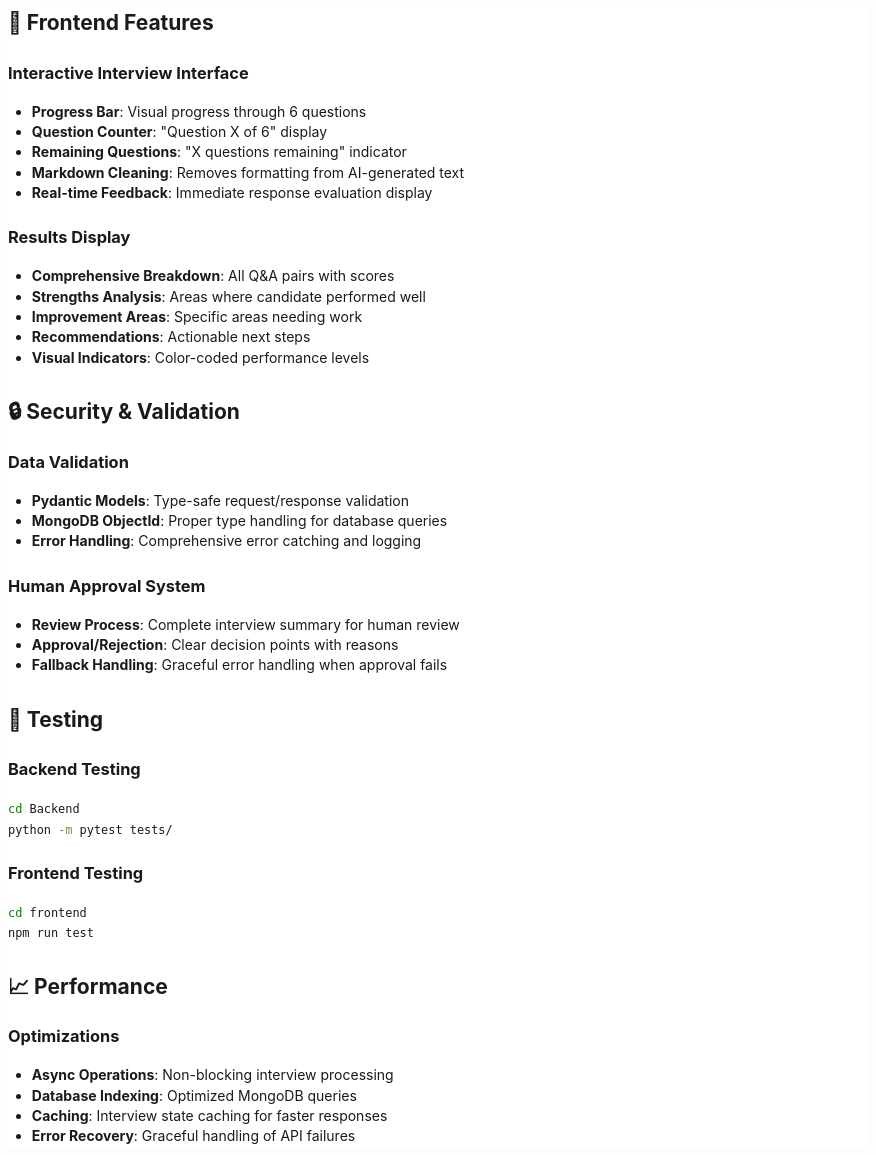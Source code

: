 ## 🎨 Frontend Features

### Interactive Interview Interface
- **Progress Bar**: Visual progress through 6 questions
- **Question Counter**: "Question X of 6" display
- **Remaining Questions**: "X questions remaining" indicator
- **Markdown Cleaning**: Removes formatting from AI-generated text
- **Real-time Feedback**: Immediate response evaluation display

### Results Display
- **Comprehensive Breakdown**: All Q&A pairs with scores
- **Strengths Analysis**: Areas where candidate performed well
- **Improvement Areas**: Specific areas needing work
- **Recommendations**: Actionable next steps
- **Visual Indicators**: Color-coded performance levels

## 🔒 Security & Validation

### Data Validation
- **Pydantic Models**: Type-safe request/response validation
- **MongoDB ObjectId**: Proper type handling for database queries
- **Error Handling**: Comprehensive error catching and logging

### Human Approval System
- **Review Process**: Complete interview summary for human review
- **Approval/Rejection**: Clear decision points with reasons
- **Fallback Handling**: Graceful error handling when approval fails

## 🧪 Testing

### Backend Testing
```bash
cd Backend
python -m pytest tests/
```

### Frontend Testing
```bash
cd frontend
npm run test
```

## 📈 Performance

### Optimizations
- **Async Operations**: Non-blocking interview processing
- **Database Indexing**: Optimized MongoDB queries
- **Caching**: Interview state caching for faster responses
- **Error Recovery**: Graceful handling of API failures
